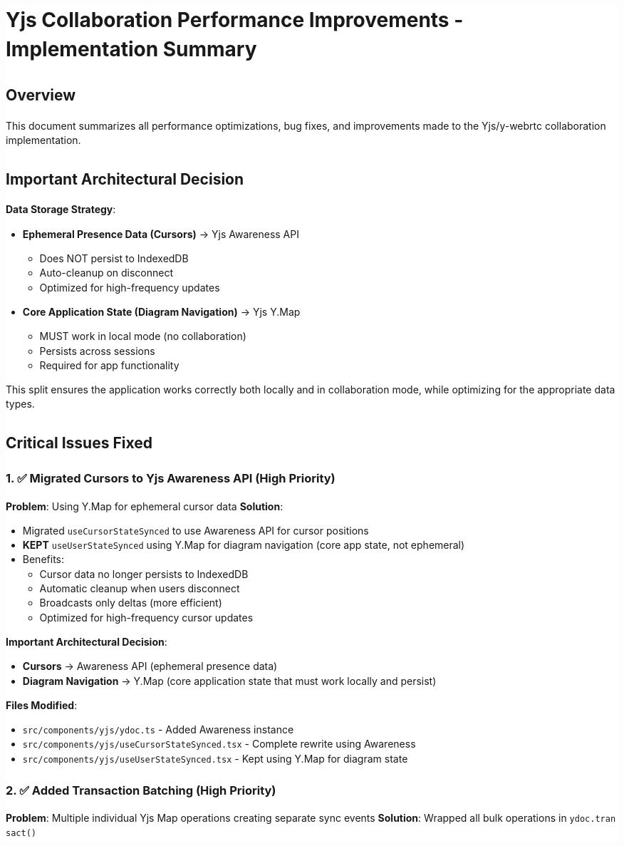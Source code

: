 # Yjs Collaboration Performance Improvements - Implementation Summary

## Overview
This document summarizes all performance optimizations, bug fixes, and improvements made to the Yjs/y-webrtc collaboration implementation.

## Important Architectural Decision

**Data Storage Strategy**:
- **Ephemeral Presence Data (Cursors)** → Yjs Awareness API
  - Does NOT persist to IndexedDB
  - Auto-cleanup on disconnect
  - Optimized for high-frequency updates
  
- **Core Application State (Diagram Navigation)** → Yjs Y.Map
  - MUST work in local mode (no collaboration)
  - Persists across sessions
  - Required for app functionality

This split ensures the application works correctly both locally and in collaboration mode, while optimizing for the appropriate data types.

## Critical Issues Fixed

### 1. ✅ Migrated Cursors to Yjs Awareness API (High Priority)
**Problem**: Using Y.Map for ephemeral cursor data
**Solution**: 
- Migrated `useCursorStateSynced` to use Awareness API for cursor positions
- **KEPT** `useUserStateSynced` using Y.Map for diagram navigation (core app state, not ephemeral)
- Benefits:
  - Cursor data no longer persists to IndexedDB
  - Automatic cleanup when users disconnect
  - Broadcasts only deltas (more efficient)
  - Optimized for high-frequency cursor updates

**Important Architectural Decision**:
- **Cursors** → Awareness API (ephemeral presence data)
- **Diagram Navigation** → Y.Map (core application state that must work locally and persist)

**Files Modified**:
- `src/components/yjs/ydoc.ts` - Added Awareness instance
- `src/components/yjs/useCursorStateSynced.tsx` - Complete rewrite using Awareness
- `src/components/yjs/useUserStateSynced.tsx` - Kept using Y.Map for diagram state

### 2. ✅ Added Transaction Batching (High Priority)
**Problem**: Multiple individual Yjs Map operations creating separate sync events
**Solution**: Wrapped all bulk operations in `ydoc.transact()` 

